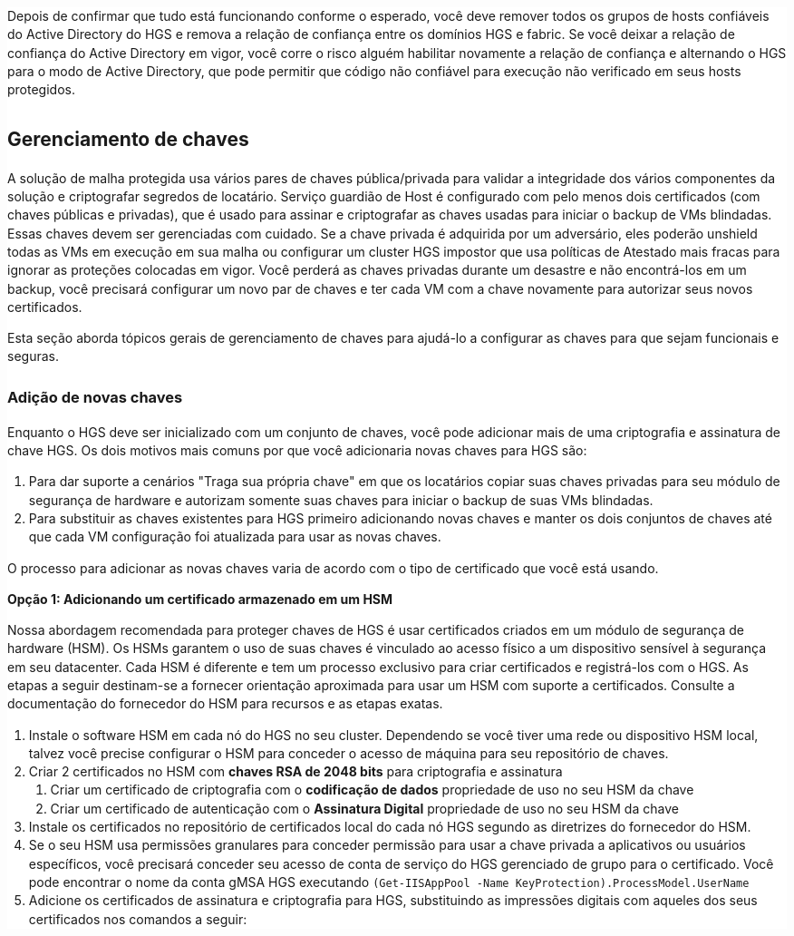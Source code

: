 Depois de confirmar que tudo está funcionando conforme o esperado, você deve remover todos os grupos de hosts confiáveis do Active Directory do HGS e remova a relação de confiança entre os domínios HGS e fabric.
Se você deixar a relação de confiança do Active Directory em vigor, você corre o risco alguém habilitar novamente a relação de confiança e alternando o HGS para o modo de Active Directory, que pode permitir que código não confiável para execução não verificado em seus hosts protegidos.

## <a name="key-management"></a>Gerenciamento de chaves
A solução de malha protegida usa vários pares de chaves pública/privada para validar a integridade dos vários componentes da solução e criptografar segredos de locatário.
Serviço guardião de Host é configurado com pelo menos dois certificados (com chaves públicas e privadas), que é usado para assinar e criptografar as chaves usadas para iniciar o backup de VMs blindadas.
Essas chaves devem ser gerenciadas com cuidado.
Se a chave privada é adquirida por um adversário, eles poderão unshield todas as VMs em execução em sua malha ou configurar um cluster HGS impostor que usa políticas de Atestado mais fracas para ignorar as proteções colocadas em vigor.
Você perderá as chaves privadas durante um desastre e não encontrá-los em um backup, você precisará configurar um novo par de chaves e ter cada VM com a chave novamente para autorizar seus novos certificados.

Esta seção aborda tópicos gerais de gerenciamento de chaves para ajudá-lo a configurar as chaves para que sejam funcionais e seguras.

### <a name="adding-new-keys"></a>Adição de novas chaves
Enquanto o HGS deve ser inicializado com um conjunto de chaves, você pode adicionar mais de uma criptografia e assinatura de chave HGS.
Os dois motivos mais comuns por que você adicionaria novas chaves para HGS são:
1. Para dar suporte a cenários "Traga sua própria chave" em que os locatários copiar suas chaves privadas para seu módulo de segurança de hardware e autorizam somente suas chaves para iniciar o backup de suas VMs blindadas.
2. Para substituir as chaves existentes para HGS primeiro adicionando novas chaves e manter os dois conjuntos de chaves até que cada VM configuração foi atualizada para usar as novas chaves.

O processo para adicionar as novas chaves varia de acordo com o tipo de certificado que você está usando.

**Opção 1: Adicionando um certificado armazenado em um HSM**

Nossa abordagem recomendada para proteger chaves de HGS é usar certificados criados em um módulo de segurança de hardware (HSM).
Os HSMs garantem o uso de suas chaves é vinculado ao acesso físico a um dispositivo sensível à segurança em seu datacenter.
Cada HSM é diferente e tem um processo exclusivo para criar certificados e registrá-los com o HGS.
As etapas a seguir destinam-se a fornecer orientação aproximada para usar um HSM com suporte a certificados.
Consulte a documentação do fornecedor do HSM para recursos e as etapas exatas.

1. Instale o software HSM em cada nó do HGS no seu cluster. Dependendo se você tiver uma rede ou dispositivo HSM local, talvez você precise configurar o HSM para conceder o acesso de máquina para seu repositório de chaves.
2. Criar 2 certificados no HSM com **chaves RSA de 2048 bits** para criptografia e assinatura
    1. Criar um certificado de criptografia com o **codificação de dados** propriedade de uso no seu HSM da chave
    2. Criar um certificado de autenticação com o **Assinatura Digital** propriedade de uso no seu HSM da chave
3. Instale os certificados no repositório de certificados local do cada nó HGS segundo as diretrizes do fornecedor do HSM.
4. Se o seu HSM usa permissões granulares para conceder permissão para usar a chave privada a aplicativos ou usuários específicos, você precisará conceder seu acesso de conta de serviço do HGS gerenciado de grupo para o certificado. Você pode encontrar o nome da conta gMSA HGS executando `(Get-IISAppPool -Name KeyProtection).ProcessModel.UserName`
5. Adicione os certificados de assinatura e criptografia para HGS, substituindo as impressões digitais com aqueles dos seus certificados nos comandos a seguir:
